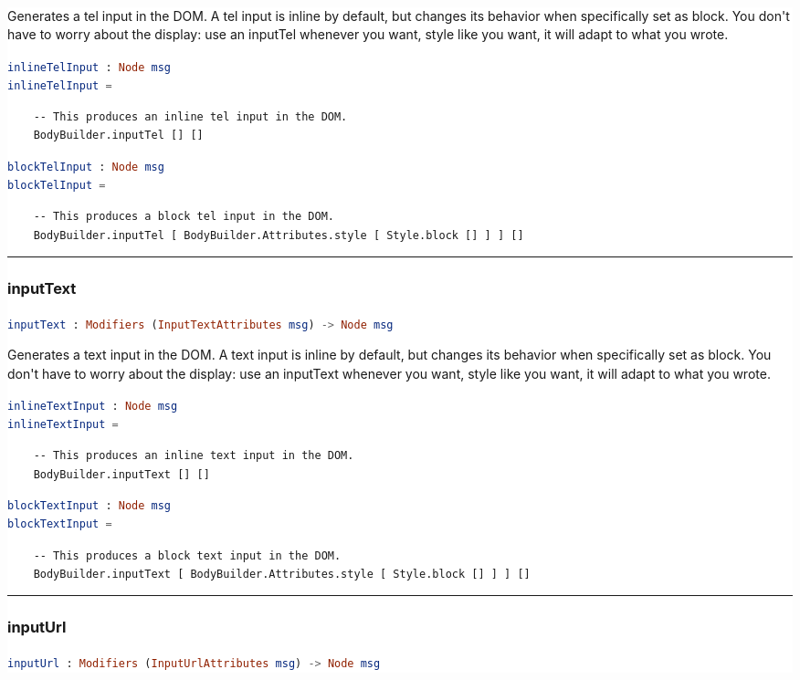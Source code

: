 Generates a tel input in the DOM. A tel input is inline by default, but
changes its behavior when specifically set as block. You don't have to worry about
the display: use an inputTel whenever you want, style like you want, it will adapt to
what you wrote.

```elm
inlineTelInput : Node msg
inlineTelInput =
```

        -- This produces an inline tel input in the DOM.
        BodyBuilder.inputTel [] []

```elm
blockTelInput : Node msg
blockTelInput =
```

        -- This produces a block tel input in the DOM.
        BodyBuilder.inputTel [ BodyBuilder.Attributes.style [ Style.block [] ] ] []

---

### **inputText**
```elm
inputText : Modifiers (InputTextAttributes msg) -> Node msg

```

Generates a text input in the DOM. A text input is inline by default, but
changes its behavior when specifically set as block. You don't have to worry about
the display: use an inputText whenever you want, style like you want, it will adapt to
what you wrote.

```elm
inlineTextInput : Node msg
inlineTextInput =
```

        -- This produces an inline text input in the DOM.
        BodyBuilder.inputText [] []

```elm
blockTextInput : Node msg
blockTextInput =
```

        -- This produces a block text input in the DOM.
        BodyBuilder.inputText [ BodyBuilder.Attributes.style [ Style.block [] ] ] []

---

### **inputUrl**
```elm
inputUrl : Modifiers (InputUrlAttributes msg) -> Node msg

```
